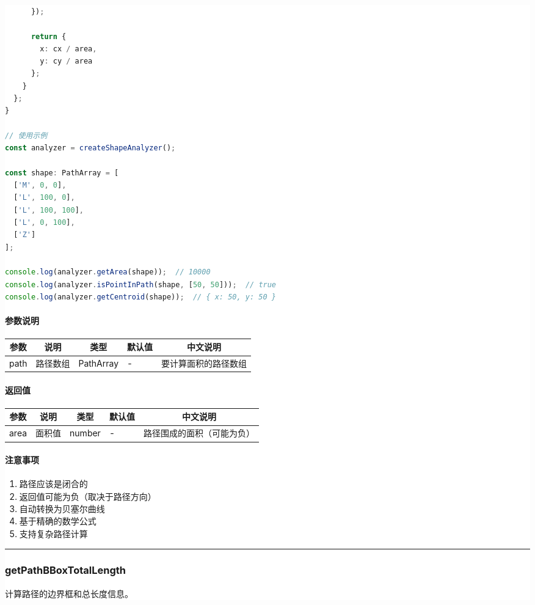 ```ts
      });
      
      return {
        x: cx / area,
        y: cy / area
      };
    }
  };
}

// 使用示例
const analyzer = createShapeAnalyzer();

const shape: PathArray = [
  ['M', 0, 0],
  ['L', 100, 0],
  ['L', 100, 100],
  ['L', 0, 100],
  ['Z']
];

console.log(analyzer.getArea(shape));  // 10000
console.log(analyzer.isPointInPath(shape, [50, 50]));  // true
console.log(analyzer.getCentroid(shape));  // { x: 50, y: 50 }
```

#### 参数说明

| 参数 | 说明 | 类型 | 默认值 | 中文说明 |
|---------|------|------|---------|----------|
| path | 路径数组 | PathArray | - | 要计算面积的路径数组 |

#### 返回值

| 参数 | 说明 | 类型 | 默认值 | 中文说明 |
|---------|------|------|---------|----------|
| area | 面积值 | number | - | 路径围成的面积（可能为负） |

#### 注意事项

1. 路径应该是闭合的
2. 返回值可能为负（取决于路径方向）
3. 自动转换为贝塞尔曲线
4. 基于精确的数学公式
5. 支持复杂路径计算

<hr>

### getPathBBoxTotalLength

计算路径的边界框和总长度信息。
